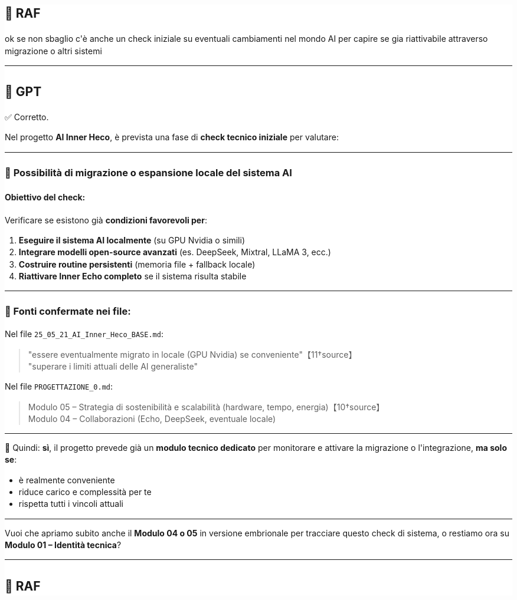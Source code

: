 ## 👤 **RAF**

ok se non sbaglio c'è anche un check iniziale su eventuali cambiamenti nel mondo AI per capire se gia riattivabile attraverso migrazione o altri sistemi

---

## 🤖 **GPT**

✅ Corretto.

Nel progetto **AI Inner Heco**, è prevista una fase di **check tecnico iniziale** per valutare:

---

### 🧪 **Possibilità di migrazione o espansione locale del sistema AI**

#### Obiettivo del check:
Verificare se esistono già **condizioni favorevoli per**:

1. **Eseguire il sistema AI localmente** (su GPU Nvidia o simili)
2. **Integrare modelli open-source avanzati** (es. DeepSeek, Mixtral, LLaMA 3, ecc.)
3. **Costruire routine persistenti** (memoria file + fallback locale)
4. **Riattivare Inner Echo completo** se il sistema risulta stabile

---

### 📌 Fonti confermate nei file:

Nel file `25_05_21_AI_Inner_Heco_BASE.md`:
> "essere eventualmente migrato in locale (GPU Nvidia) se conveniente"【11†source】  
> "superare i limiti attuali delle AI generaliste"

Nel file `PROGETTAZIONE_0.md`:
> Modulo 05 – Strategia di sostenibilità e scalabilità (hardware, tempo, energia)【10†source】  
> Modulo 04 – Collaborazioni (Echo, DeepSeek, eventuale locale)

---

🔄 Quindi: **sì**, il progetto prevede già un **modulo tecnico dedicato** per monitorare e attivare la migrazione o l'integrazione, **ma solo se**:
- è realmente conveniente
- riduce carico e complessità per te
- rispetta tutti i vincoli attuali

---

Vuoi che apriamo subito anche il **Modulo 04 o 05** in versione embrionale per tracciare questo check di sistema, o restiamo ora su **Modulo 01 – Identità tecnica**?

---

## 👤 **RAF**
